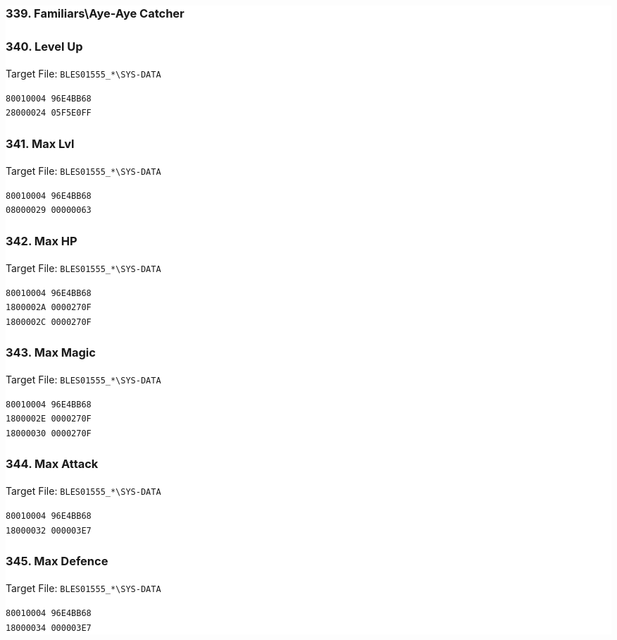 ### 339. Familiars\Aye-Aye Catcher
### 340. Level Up

Target File: `BLES01555_*\SYS-DATA`

```
80010004 96E4BB68
28000024 05F5E0FF
```

### 341. Max Lvl

Target File: `BLES01555_*\SYS-DATA`

```
80010004 96E4BB68
08000029 00000063
```

### 342. Max HP

Target File: `BLES01555_*\SYS-DATA`

```
80010004 96E4BB68
1800002A 0000270F
1800002C 0000270F
```

### 343. Max Magic

Target File: `BLES01555_*\SYS-DATA`

```
80010004 96E4BB68
1800002E 0000270F
18000030 0000270F
```

### 344. Max Attack

Target File: `BLES01555_*\SYS-DATA`

```
80010004 96E4BB68
18000032 000003E7
```

### 345. Max Defence

Target File: `BLES01555_*\SYS-DATA`

```
80010004 96E4BB68
18000034 000003E7
```
